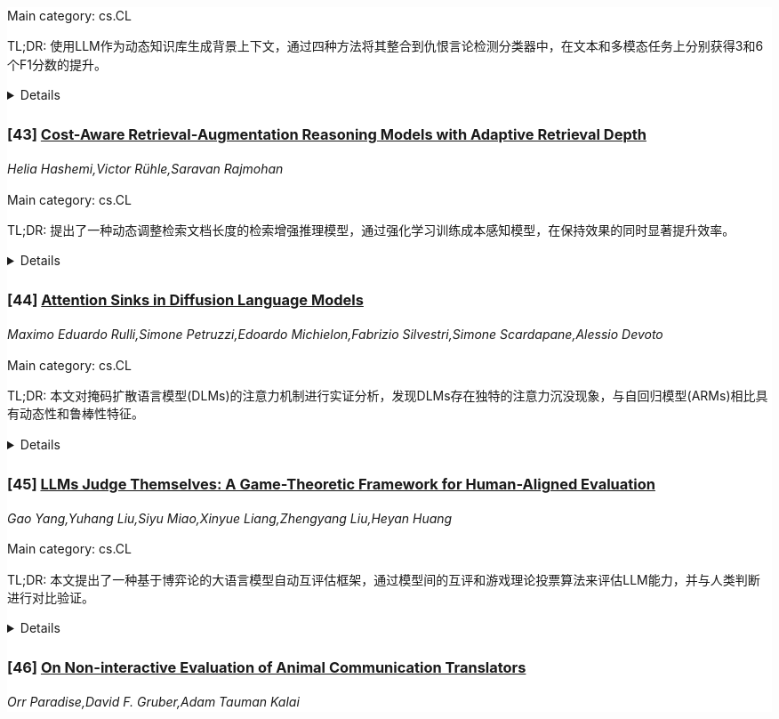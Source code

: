 Main category: cs.CL

TL;DR: 使用LLM作为动态知识库生成背景上下文，通过四种方法将其整合到仇恨言论检测分类器中，在文本和多模态任务上分别获得3和6个F1分数的提升。


<details><summary>Details</summary></details>


### [43] [Cost-Aware Retrieval-Augmentation Reasoning Models with Adaptive Retrieval Depth](https://arxiv.org/abs/2510.15719)
*Helia Hashemi,Victor Rühle,Saravan Rajmohan*

Main category: cs.CL

TL;DR: 提出了一种动态调整检索文档长度的检索增强推理模型，通过强化学习训练成本感知模型，在保持效果的同时显著提升效率。


<details><summary>Details</summary></details>


### [44] [Attention Sinks in Diffusion Language Models](https://arxiv.org/abs/2510.15731)
*Maximo Eduardo Rulli,Simone Petruzzi,Edoardo Michielon,Fabrizio Silvestri,Simone Scardapane,Alessio Devoto*

Main category: cs.CL

TL;DR: 本文对掩码扩散语言模型(DLMs)的注意力机制进行实证分析，发现DLMs存在独特的注意力沉没现象，与自回归模型(ARMs)相比具有动态性和鲁棒性特征。


<details><summary>Details</summary></details>


### [45] [LLMs Judge Themselves: A Game-Theoretic Framework for Human-Aligned Evaluation](https://arxiv.org/abs/2510.15746)
*Gao Yang,Yuhang Liu,Siyu Miao,Xinyue Liang,Zhengyang Liu,Heyan Huang*

Main category: cs.CL

TL;DR: 本文提出了一种基于博弈论的大语言模型自动互评估框架，通过模型间的互评和游戏理论投票算法来评估LLM能力，并与人类判断进行对比验证。


<details><summary>Details</summary></details>


### [46] [On Non-interactive Evaluation of Animal Communication Translators](https://arxiv.org/abs/2510.15768)
*Orr Paradise,David F. Gruber,Adam Tauman Kalai*

